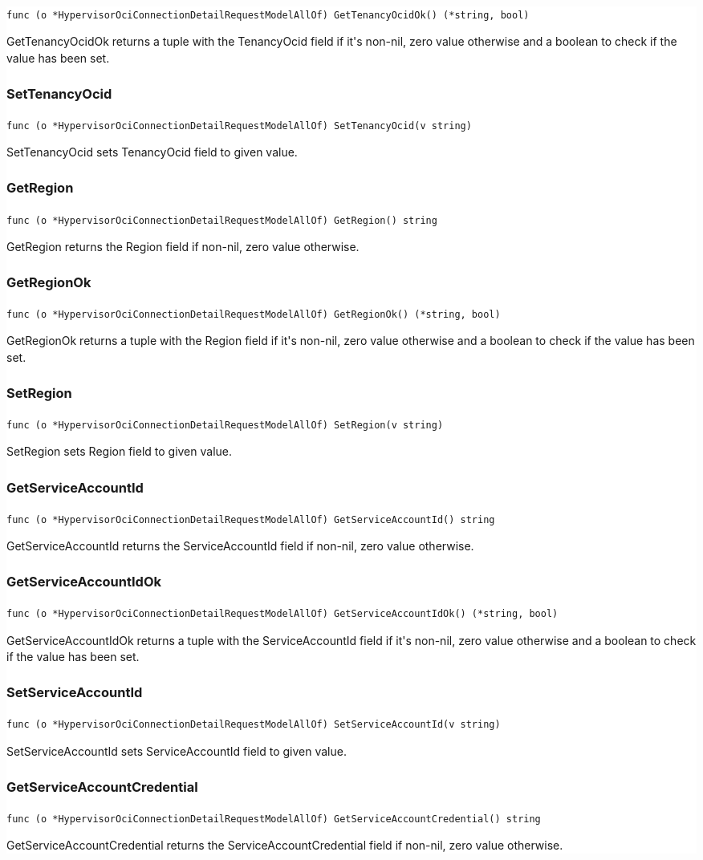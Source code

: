 `func (o *HypervisorOciConnectionDetailRequestModelAllOf) GetTenancyOcidOk() (*string, bool)`

GetTenancyOcidOk returns a tuple with the TenancyOcid field if it's non-nil, zero value otherwise
and a boolean to check if the value has been set.

### SetTenancyOcid

`func (o *HypervisorOciConnectionDetailRequestModelAllOf) SetTenancyOcid(v string)`

SetTenancyOcid sets TenancyOcid field to given value.


### GetRegion

`func (o *HypervisorOciConnectionDetailRequestModelAllOf) GetRegion() string`

GetRegion returns the Region field if non-nil, zero value otherwise.

### GetRegionOk

`func (o *HypervisorOciConnectionDetailRequestModelAllOf) GetRegionOk() (*string, bool)`

GetRegionOk returns a tuple with the Region field if it's non-nil, zero value otherwise
and a boolean to check if the value has been set.

### SetRegion

`func (o *HypervisorOciConnectionDetailRequestModelAllOf) SetRegion(v string)`

SetRegion sets Region field to given value.


### GetServiceAccountId

`func (o *HypervisorOciConnectionDetailRequestModelAllOf) GetServiceAccountId() string`

GetServiceAccountId returns the ServiceAccountId field if non-nil, zero value otherwise.

### GetServiceAccountIdOk

`func (o *HypervisorOciConnectionDetailRequestModelAllOf) GetServiceAccountIdOk() (*string, bool)`

GetServiceAccountIdOk returns a tuple with the ServiceAccountId field if it's non-nil, zero value otherwise
and a boolean to check if the value has been set.

### SetServiceAccountId

`func (o *HypervisorOciConnectionDetailRequestModelAllOf) SetServiceAccountId(v string)`

SetServiceAccountId sets ServiceAccountId field to given value.


### GetServiceAccountCredential

`func (o *HypervisorOciConnectionDetailRequestModelAllOf) GetServiceAccountCredential() string`

GetServiceAccountCredential returns the ServiceAccountCredential field if non-nil, zero value otherwise.
